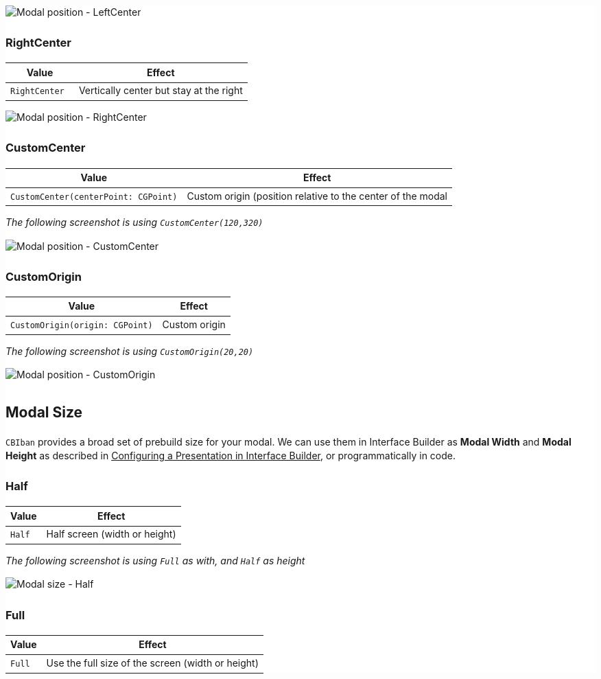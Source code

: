 ![Modal position - LeftCenter](https://raw.githubusercontent.com/CBIban/CBIban-Misc/master/CBIban/PresentationLeftCenter.png)

### RightCenter

| Value | Effect |
| ------------- | ------------- |
| `RightCenter ` | Vertically center but stay at the right |

![Modal position - RightCenter](https://raw.githubusercontent.com/CBIban/CBIban-Misc/master/CBIban/PresentationRightCenter.png)

### CustomCenter

| Value | Effect |
| ------------- | ------------- |
| `CustomCenter(centerPoint: CGPoint)` | Custom origin (position relative to the center of the modal |

*The following screenshot is using `CustomCenter(120,320)`*

![Modal position - CustomCenter](https://raw.githubusercontent.com/CBIban/CBIban-Misc/master/CBIban/PresentationCustomCenter.png)

### CustomOrigin

| Value | Effect |
| ------------- | ------------- |
| `CustomOrigin(origin: CGPoint)` | Custom origin |

*The following screenshot is using `CustomOrigin(20,20)`*

![Modal position - CustomOrigin](https://raw.githubusercontent.com/CBIban/CBIban-Misc/master/CBIban/PresentationCustomOrigin.png)

## Modal Size

`CBIban` provides a broad set of prebuild size for your modal. We can use them in Interface Builder as **Modal Width** and **Modal Height** as described in [Configuring a Presentation in Interface Builder](#configuring-a-presentation-in-interface-builder), or programmatically in code.

### Half

| Value | Effect |
| ------------- | ------------- |
| `Half` | Half screen (width or height) |

*The following screenshot is using `Full` as with, and `Half` as height*

![Modal size - Half](https://raw.githubusercontent.com/CBIban/CBIban-Misc/master/CBIban/PresentationFullHalf.png)

### Full

| Value | Effect |
| ------------- | ------------- |
| `Full` | Use the full size of the screen (width or height) |
